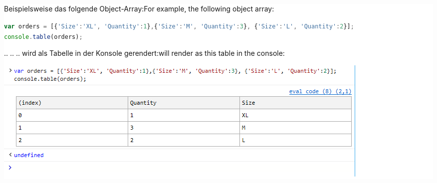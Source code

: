 <span data-ttu-id="b42ca-243">Beispielsweise das folgende Object-Array:</span><span class="sxs-lookup"><span data-stu-id="b42ca-243">For example, the following object array:</span></span>

```javascript
var orders = [{'Size':'XL', 'Quantity':1},{'Size':'M', 'Quantity':3}, {'Size':'L', 'Quantity':2}];
console.table(orders);
```

<span data-ttu-id="b42ca-244">.</span><span class="sxs-lookup"><span data-stu-id="b42ca-244">.</span></span> <span data-ttu-id="b42ca-245">.</span><span class="sxs-lookup"><span data-stu-id="b42ca-245">.</span></span> <span data-ttu-id="b42ca-246">.</span><span class="sxs-lookup"><span data-stu-id="b42ca-246">.</span></span> <span data-ttu-id="b42ca-247">wird als Tabelle in der Konsole gerendert:</span><span class="sxs-lookup"><span data-stu-id="b42ca-247">will render as this table in the console:</span></span>

![Anzeigen eines Objektarrays als Tabelle in der Konsole](../media/console_api_table.png)
